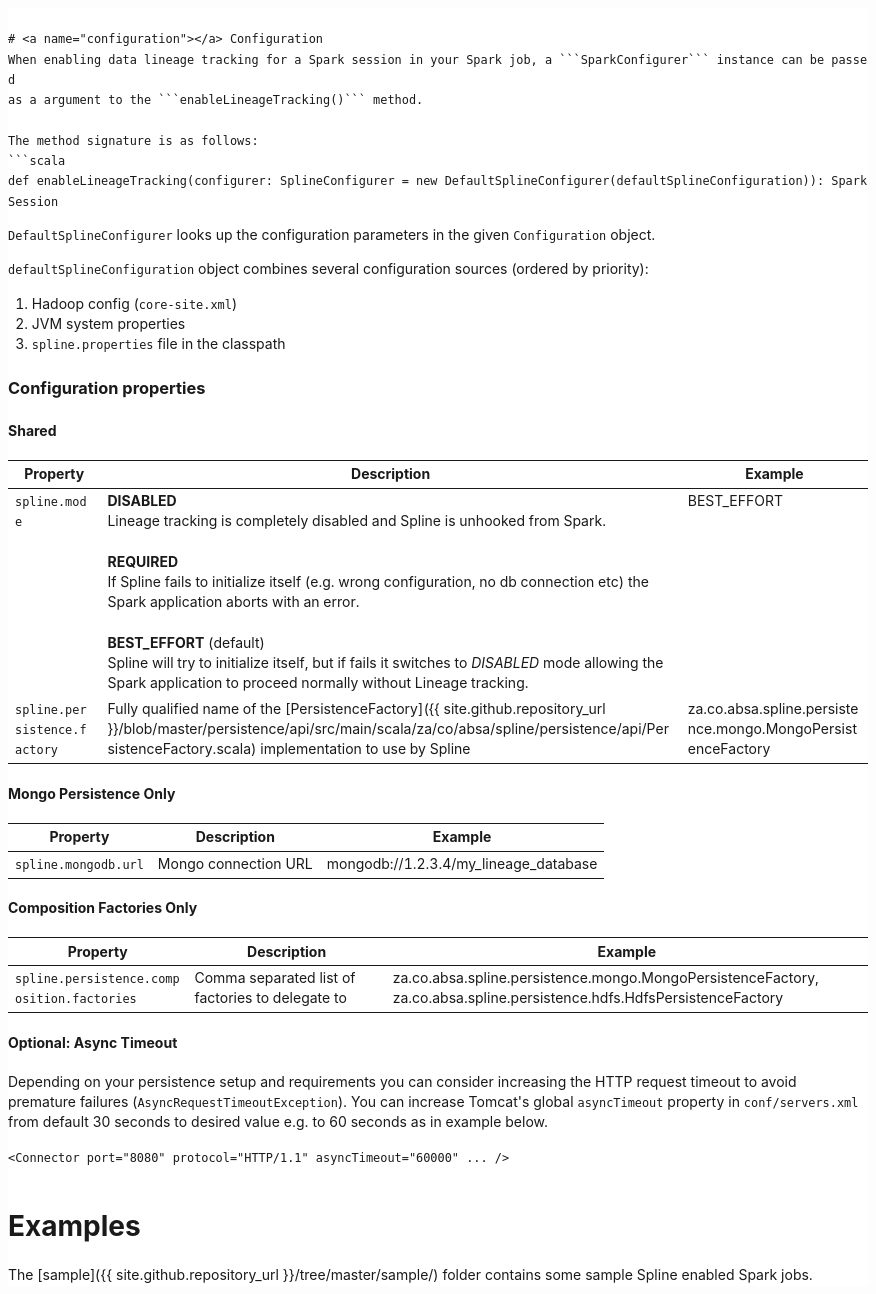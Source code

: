 ```

# <a name="configuration"></a> Configuration
When enabling data lineage tracking for a Spark session in your Spark job, a ```SparkConfigurer``` instance can be passed
as a argument to the ```enableLineageTracking()``` method.

The method signature is as follows:
```scala
def enableLineageTracking(configurer: SplineConfigurer = new DefaultSplineConfigurer(defaultSplineConfiguration)): SparkSession
```

```DefaultSplineConfigurer``` looks up the configuration parameters in the given ```Configuration``` object.

```defaultSplineConfiguration``` object combines several configuration sources (ordered by priority):
1. Hadoop config (```core-site.xml```)
1. JVM system properties
1. ```spline.properties``` file in the classpath

### Configuration properties

#### Shared

| Property | Description | Example
| --- | --- | --- |
| `spline.mode` | __DISABLED__<br>Lineage tracking is completely disabled and Spline is unhooked from Spark.<br><br>__REQUIRED__<br>If Spline fails to initialize itself (e.g. wrong configuration, no db connection etc) the Spark application aborts with an error.<br><br>**BEST_EFFORT** (default)<br>Spline will try to initialize itself, but if fails it switches to _DISABLED_ mode allowing the Spark application to proceed normally without Lineage tracking. | BEST_EFFORT |
| `spline.persistence.factory` | Fully qualified name of the [PersistenceFactory]({{ site.github.repository_url }}/blob/master/persistence/api/src/main/scala/za/co/absa/spline/persistence/api/PersistenceFactory.scala) implementation to use by Spline | za.co.absa.spline.persistence.mongo.MongoPersistenceFactory

#### Mongo Persistence Only

| Property | Description | Example
| --- | --- | --- |
| `spline.mongodb.url` | Mongo connection URL <br> | mongodb://1.2.3.4/my_lineage_database

#### Composition Factories Only

| Property | Description | Example
| --- | --- | --- |
| `spline.persistence.composition.factories` | Comma separated list of factories to delegate to <br> | za.co.absa.spline.persistence.mongo.MongoPersistenceFactory, za.co.absa.spline.persistence.hdfs.HdfsPersistenceFactory

#### Optional: Async Timeout
Depending on your persistence setup and requirements you can consider increasing the HTTP request timeout to avoid premature failures (`AsyncRequestTimeoutException`). You can increase Tomcat's global `asyncTimeout` property in `conf/servers.xml` from default 30 seconds to desired value e.g. to 60 seconds as in example below.
```
<Connector port="8080" protocol="HTTP/1.1" asyncTimeout="60000" ... />
```


# Examples
The [sample]({{ site.github.repository_url }}/tree/master/sample/) folder contains some sample Spline enabled Spark jobs.

```